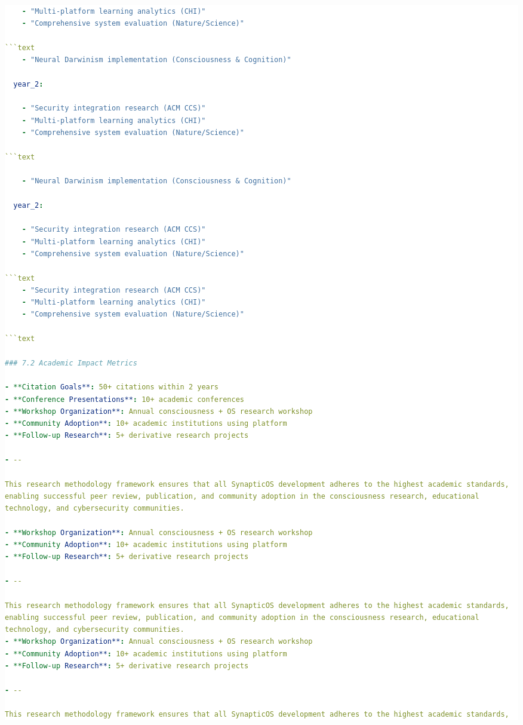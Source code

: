 ```yaml
    - "Multi-platform learning analytics (CHI)"
    - "Comprehensive system evaluation (Nature/Science)"

```text
    - "Neural Darwinism implementation (Consciousness & Cognition)"

  year_2:

    - "Security integration research (ACM CCS)"
    - "Multi-platform learning analytics (CHI)"
    - "Comprehensive system evaluation (Nature/Science)"

```text

    - "Neural Darwinism implementation (Consciousness & Cognition)"

  year_2:

    - "Security integration research (ACM CCS)"
    - "Multi-platform learning analytics (CHI)"
    - "Comprehensive system evaluation (Nature/Science)"

```text
    - "Security integration research (ACM CCS)"
    - "Multi-platform learning analytics (CHI)"
    - "Comprehensive system evaluation (Nature/Science)"

```text

### 7.2 Academic Impact Metrics

- **Citation Goals**: 50+ citations within 2 years
- **Conference Presentations**: 10+ academic conferences
- **Workshop Organization**: Annual consciousness + OS research workshop
- **Community Adoption**: 10+ academic institutions using platform
- **Follow-up Research**: 5+ derivative research projects

- --

This research methodology framework ensures that all SynapticOS development adheres to the highest academic standards,
enabling successful peer review, publication, and community adoption in the consciousness research, educational
technology, and cybersecurity communities.

- **Workshop Organization**: Annual consciousness + OS research workshop
- **Community Adoption**: 10+ academic institutions using platform
- **Follow-up Research**: 5+ derivative research projects

- --

This research methodology framework ensures that all SynapticOS development adheres to the highest academic standards,
enabling successful peer review, publication, and community adoption in the consciousness research, educational
technology, and cybersecurity communities.
- **Workshop Organization**: Annual consciousness + OS research workshop
- **Community Adoption**: 10+ academic institutions using platform
- **Follow-up Research**: 5+ derivative research projects

- --

This research methodology framework ensures that all SynapticOS development adheres to the highest academic standards,
```